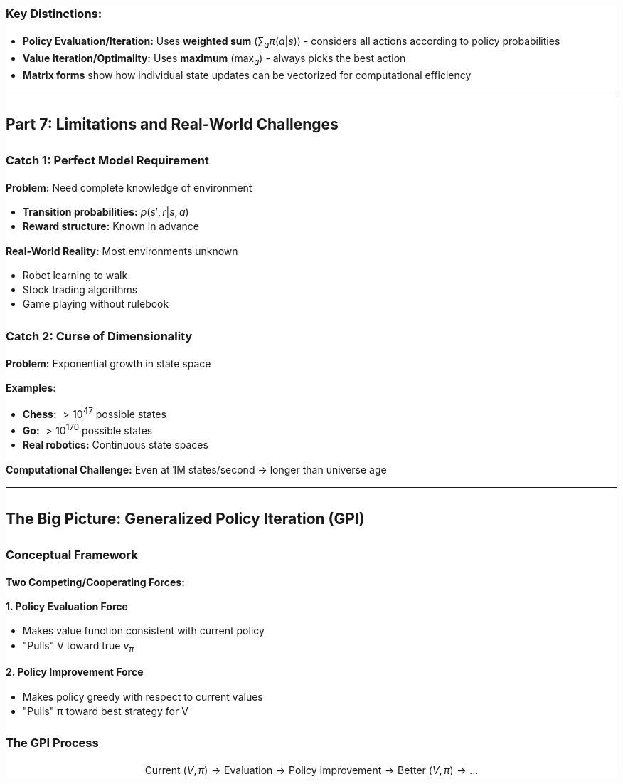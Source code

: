 ### **Key Distinctions:**

- **Policy Evaluation/Iteration:** Uses **weighted sum** $\left(\sum_a \pi(a|s)\right)$ - considers all actions according to policy probabilities
- **Value Iteration/Optimality:** Uses **maximum** $(\max_a)$ - always picks the best action
- **Matrix forms** show how individual state updates can be vectorized for computational efficiency

---

## Part 7: Limitations and Real-World Challenges

### **Catch 1: Perfect Model Requirement**

**Problem:** Need complete knowledge of environment
- **Transition probabilities:** $p(s',r|s,a)$
- **Reward structure:** Known in advance

**Real-World Reality:** Most environments unknown
- Robot learning to walk
- Stock trading algorithms
- Game playing without rulebook

### **Catch 2: Curse of Dimensionality**

**Problem:** Exponential growth in state space

**Examples:**
- **Chess:** $>10^{47}$ possible states
- **Go:** $>10^{170}$ possible states
- **Real robotics:** Continuous state spaces

**Computational Challenge:** Even at 1M states/second → longer than universe age

---

## The Big Picture: Generalized Policy Iteration (GPI)

### **Conceptual Framework**

**Two Competing/Cooperating Forces:**

**1. Policy Evaluation Force**
- Makes value function consistent with current policy
- "Pulls" V toward true $v_\pi$

**2. Policy Improvement Force**  
- Makes policy greedy with respect to current values
- "Pulls" π toward best strategy for V

### **The GPI Process**

$$\text{Current }(V,\pi) \rightarrow \text{Evaluation} \rightarrow \text{Policy Improvement} \rightarrow \text{Better }(V,\pi) \rightarrow ...$$
